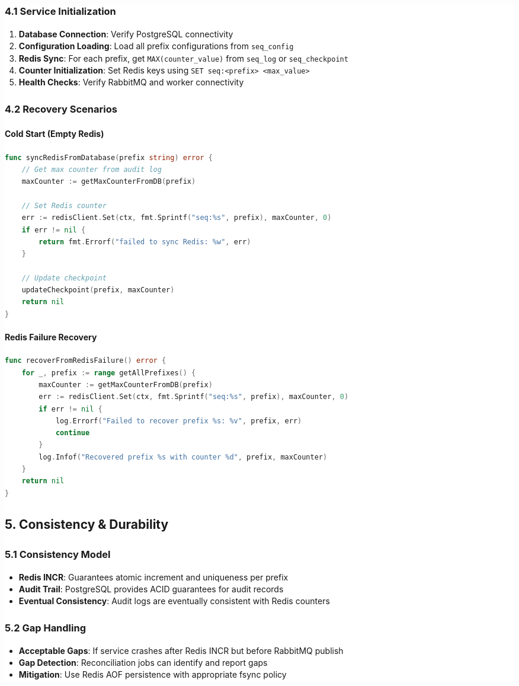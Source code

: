 ### 4.1 Service Initialization
1. **Database Connection**: Verify PostgreSQL connectivity
2. **Configuration Loading**: Load all prefix configurations from `seq_config`
3. **Redis Sync**: For each prefix, get `MAX(counter_value)` from `seq_log` or `seq_checkpoint`
4. **Counter Initialization**: Set Redis keys using `SET seq:<prefix> <max_value>`
5. **Health Checks**: Verify RabbitMQ and worker connectivity

### 4.2 Recovery Scenarios

#### Cold Start (Empty Redis)
```go
func syncRedisFromDatabase(prefix string) error {
    // Get max counter from audit log
    maxCounter := getMaxCounterFromDB(prefix)
    
    // Set Redis counter
    err := redisClient.Set(ctx, fmt.Sprintf("seq:%s", prefix), maxCounter, 0)
    if err != nil {
        return fmt.Errorf("failed to sync Redis: %w", err)
    }
    
    // Update checkpoint
    updateCheckpoint(prefix, maxCounter)
    return nil
}
```

#### Redis Failure Recovery
```go
func recoverFromRedisFailure() error {
    for _, prefix := range getAllPrefixes() {
        maxCounter := getMaxCounterFromDB(prefix)
        err := redisClient.Set(ctx, fmt.Sprintf("seq:%s", prefix), maxCounter, 0)
        if err != nil {
            log.Errorf("Failed to recover prefix %s: %v", prefix, err)
            continue
        }
        log.Infof("Recovered prefix %s with counter %d", prefix, maxCounter)
    }
    return nil
}
```

## 5. Consistency & Durability

### 5.1 Consistency Model
- **Redis INCR**: Guarantees atomic increment and uniqueness per prefix
- **Audit Trail**: PostgreSQL provides ACID guarantees for audit records
- **Eventual Consistency**: Audit logs are eventually consistent with Redis counters

### 5.2 Gap Handling
- **Acceptable Gaps**: If service crashes after Redis INCR but before RabbitMQ publish
- **Gap Detection**: Reconciliation jobs can identify and report gaps
- **Mitigation**: Use Redis AOF persistence with appropriate fsync policy
